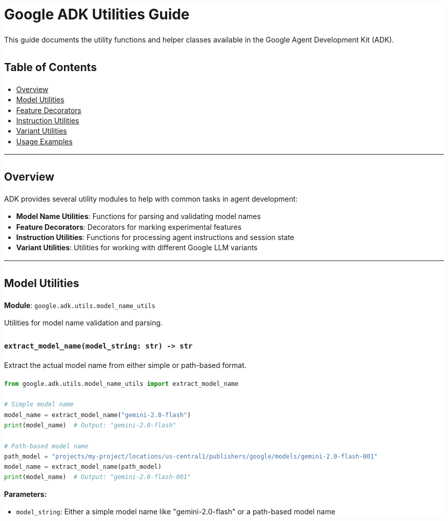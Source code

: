 # Google ADK Utilities Guide

This guide documents the utility functions and helper classes available in the Google Agent Development Kit (ADK).

## Table of Contents

- [Overview](#overview)
- [Model Utilities](#model-utilities)
- [Feature Decorators](#feature-decorators)
- [Instruction Utilities](#instruction-utilities)
- [Variant Utilities](#variant-utilities)
- [Usage Examples](#usage-examples)

---

## Overview

ADK provides several utility modules to help with common tasks in agent development:

- **Model Name Utilities**: Functions for parsing and validating model names
- **Feature Decorators**: Decorators for marking experimental features
- **Instruction Utilities**: Functions for processing agent instructions and session state
- **Variant Utilities**: Utilities for working with different Google LLM variants

---

## Model Utilities

**Module**: `google.adk.utils.model_name_utils`

Utilities for model name validation and parsing.

### `extract_model_name(model_string: str) -> str`

Extract the actual model name from either simple or path-based format.

```python
from google.adk.utils.model_name_utils import extract_model_name

# Simple model name
model_name = extract_model_name("gemini-2.0-flash")
print(model_name)  # Output: "gemini-2.0-flash"

# Path-based model name
path_model = "projects/my-project/locations/us-central1/publishers/google/models/gemini-2.0-flash-001"
model_name = extract_model_name(path_model)
print(model_name)  # Output: "gemini-2.0-flash-001"
```

**Parameters:**
- `model_string`: Either a simple model name like "gemini-2.0-flash" or a path-based model name
